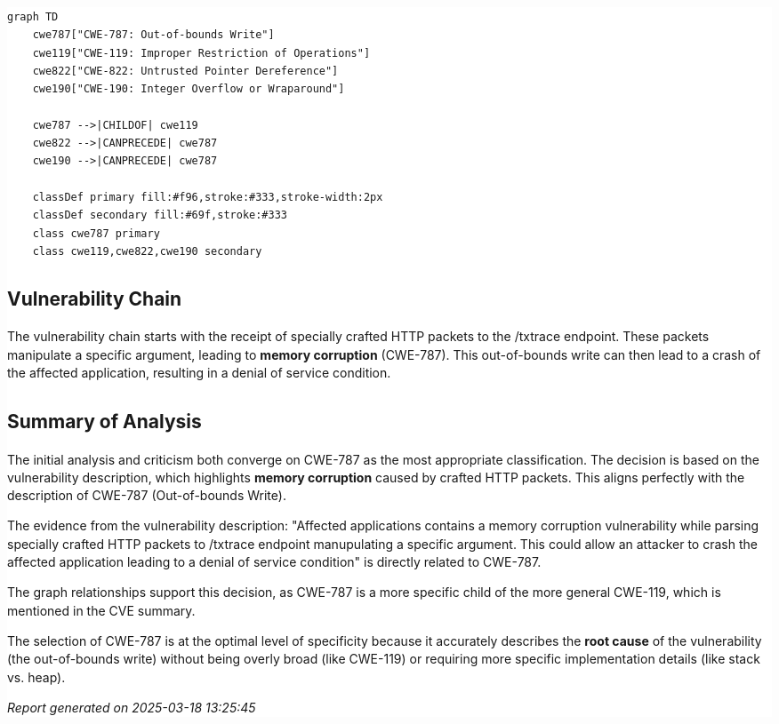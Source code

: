 ```mermaid
graph TD
    cwe787["CWE-787: Out-of-bounds Write"]
    cwe119["CWE-119: Improper Restriction of Operations"]
    cwe822["CWE-822: Untrusted Pointer Dereference"]
    cwe190["CWE-190: Integer Overflow or Wraparound"]
    
    cwe787 -->|CHILDOF| cwe119
    cwe822 -->|CANPRECEDE| cwe787
    cwe190 -->|CANPRECEDE| cwe787
    
    classDef primary fill:#f96,stroke:#333,stroke-width:2px
    classDef secondary fill:#69f,stroke:#333
    class cwe787 primary
    class cwe119,cwe822,cwe190 secondary
```

## Vulnerability Chain
The vulnerability chain starts with the receipt of specially crafted HTTP packets to the /txtrace endpoint. These packets manipulate a specific argument, leading to **memory corruption** (CWE-787). This out-of-bounds write can then lead to a crash of the affected application, resulting in a denial of service condition.

## Summary of Analysis
The initial analysis and criticism both converge on CWE-787 as the most appropriate classification. The decision is based on the vulnerability description, which highlights **memory corruption** caused by crafted HTTP packets. This aligns perfectly with the description of CWE-787 (Out-of-bounds Write).

The evidence from the vulnerability description: "Affected applications contains a memory corruption vulnerability while parsing specially crafted HTTP packets to /txtrace endpoint manupulating a specific argument. This could allow an attacker to crash the affected application leading to a denial of service condition" is directly related to CWE-787.

The graph relationships support this decision, as CWE-787 is a more specific child of the more general CWE-119, which is mentioned in the CVE summary.

The selection of CWE-787 is at the optimal level of specificity because it accurately describes the **root cause** of the vulnerability (the out-of-bounds write) without being overly broad (like CWE-119) or requiring more specific implementation details (like stack vs. heap).



*Report generated on 2025-03-18 13:25:45*
